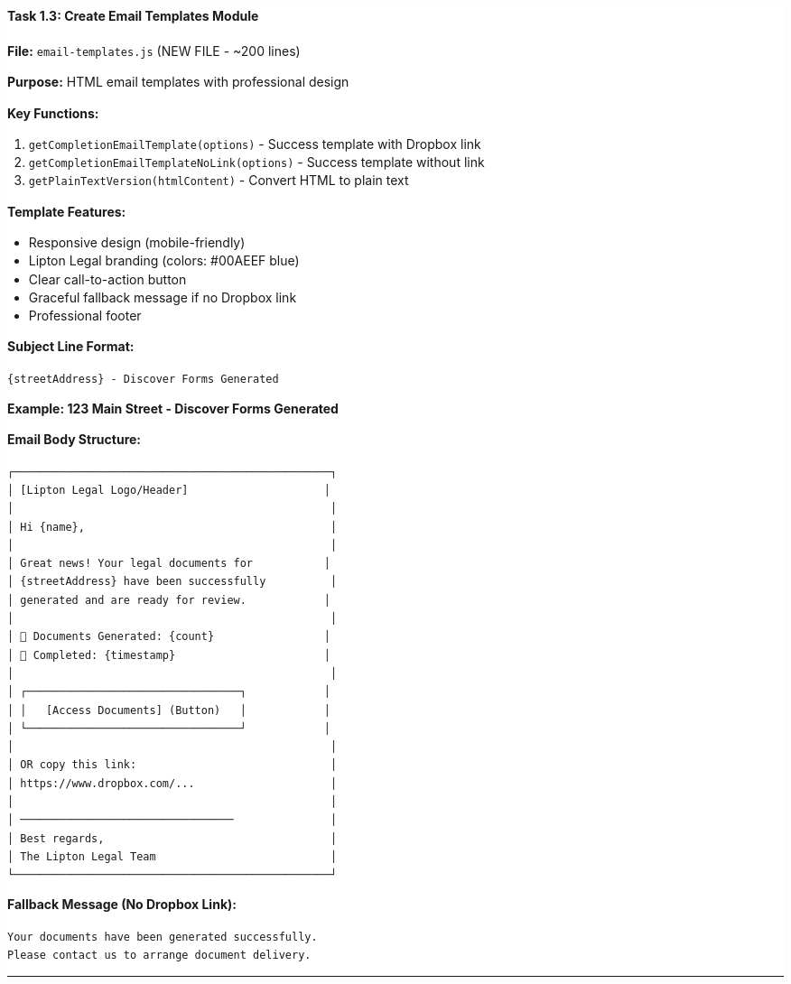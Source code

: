 
#### Task 1.3: Create Email Templates Module
**File:** `email-templates.js` (NEW FILE - ~200 lines)

**Purpose:** HTML email templates with professional design

**Key Functions:**
1. `getCompletionEmailTemplate(options)` - Success template with Dropbox link
2. `getCompletionEmailTemplateNoLink(options)` - Success template without link
3. `getPlainTextVersion(htmlContent)` - Convert HTML to plain text

**Template Features:**
- Responsive design (mobile-friendly)
- Lipton Legal branding (colors: #00AEEF blue)
- Clear call-to-action button
- Graceful fallback message if no Dropbox link
- Professional footer

**Subject Line Format:**
```
{streetAddress} - Discover Forms Generated
```

**Example: 123 Main Street - Discover Forms Generated**

**Email Body Structure:**
```
┌─────────────────────────────────────────────────┐
│ [Lipton Legal Logo/Header]                     │
│                                                 │
│ Hi {name},                                      │
│                                                 │
│ Great news! Your legal documents for           │
│ {streetAddress} have been successfully          │
│ generated and are ready for review.            │
│                                                 │
│ 📄 Documents Generated: {count}                 │
│ 📅 Completed: {timestamp}                       │
│                                                 │
│ ┌─────────────────────────────────┐            │
│ │   [Access Documents] (Button)   │            │
│ └─────────────────────────────────┘            │
│                                                 │
│ OR copy this link:                              │
│ https://www.dropbox.com/...                     │
│                                                 │
│ ─────────────────────────────────               │
│ Best regards,                                   │
│ The Lipton Legal Team                           │
└─────────────────────────────────────────────────┘
```

**Fallback Message (No Dropbox Link):**
```
Your documents have been generated successfully.
Please contact us to arrange document delivery.
```

---